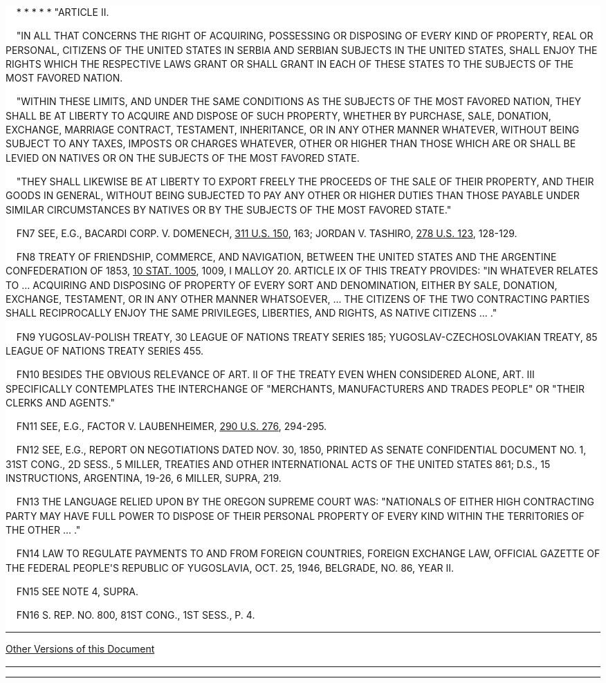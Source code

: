     \*         \*         \*         \*         \* "ARTICLE II.

    "IN ALL THAT CONCERNS THE RIGHT OF ACQUIRING, POSSESSING OR DISPOSING OF EVERY KIND OF PROPERTY, REAL OR PERSONAL, CITIZENS OF THE UNITED STATES IN SERBIA AND SERBIAN SUBJECTS IN THE UNITED STATES, SHALL ENJOY THE RIGHTS WHICH THE RESPECTIVE LAWS GRANT OR SHALL GRANT IN EACH OF THESE STATES TO THE SUBJECTS OF THE MOST FAVORED NATION.

    "WITHIN THESE LIMITS, AND UNDER THE SAME CONDITIONS AS THE SUBJECTS OF THE MOST FAVORED NATION, THEY SHALL BE AT LIBERTY TO ACQUIRE AND DISPOSE OF SUCH PROPERTY, WHETHER BY PURCHASE, SALE, DONATION, EXCHANGE, MARRIAGE CONTRACT, TESTAMENT, INHERITANCE, OR IN ANY OTHER MANNER WHATEVER, WITHOUT BEING SUBJECT TO ANY TAXES, IMPOSTS OR CHARGES WHATEVER, OTHER OR HIGHER THAN THOSE WHICH ARE OR SHALL BE LEVIED ON NATIVES OR ON THE SUBJECTS OF THE MOST FAVORED STATE.

    "THEY SHALL LIKEWISE BE AT LIBERTY TO EXPORT FREELY THE PROCEEDS OF THE SALE OF THEIR PROPERTY, AND THEIR GOODS IN GENERAL, WITHOUT BEING SUBJECTED TO PAY ANY OTHER OR HIGHER DUTIES THAN THOSE PAYABLE UNDER SIMILAR CIRCUMSTANCES BY NATIVES OR BY THE SUBJECTS OF THE MOST FAVORED STATE."

    FN7  SEE, E.G., BACARDI CORP. V. DOMENECH, [311 U.S. 150][/us/courts/scotus/usReporter/311/150], 163; JORDAN V. TASHIRO, [278 U.S. 123][/us/courts/scotus/usReporter/278/123], 128-129.

    FN8  TREATY OF FRIENDSHIP, COMMERCE, AND NAVIGATION, BETWEEN THE UNITED STATES AND THE ARGENTINE CONFEDERATION OF 1853, [10 STAT. 1005][/us/stat/10/1005], 1009, I MALLOY 20.  ARTICLE IX OF THIS TREATY PROVIDES: "IN WHATEVER RELATES TO  ...  ACQUIRING AND DISPOSING OF PROPERTY OF EVERY SORT AND DENOMINATION, EITHER BY SALE, DONATION, EXCHANGE, TESTAMENT, OR IN ANY OTHER MANNER WHATSOEVER,  ...  THE CITIZENS OF THE TWO CONTRACTING PARTIES SHALL RECIPROCALLY ENJOY THE SAME PRIVILEGES, LIBERTIES, AND RIGHTS, AS NATIVE CITIZENS  ...  ."

    FN9  YUGOSLAV-POLISH TREATY, 30 LEAGUE OF NATIONS TREATY SERIES 185; YUGOSLAV-CZECHOSLOVAKIAN TREATY, 85 LEAGUE OF NATIONS TREATY SERIES 455.

    FN10  BESIDES THE OBVIOUS RELEVANCE OF ART. II OF THE TREATY EVEN WHEN CONSIDERED ALONE, ART. III SPECIFICALLY CONTEMPLATES THE INTERCHANGE OF "MERCHANTS, MANUFACTURERS AND TRADES PEOPLE" OR "THEIR CLERKS AND AGENTS."

    FN11  SEE, E.G., FACTOR V. LAUBENHEIMER, [290 U.S. 276][/us/courts/scotus/usReporter/290/276], 294-295.

    FN12  SEE, E.G., REPORT ON NEGOTIATIONS DATED NOV. 30, 1850, PRINTED AS SENATE CONFIDENTIAL DOCUMENT NO. 1, 31ST CONG., 2D SESS., 5 MILLER, TREATIES AND OTHER INTERNATIONAL ACTS OF THE UNITED STATES 861; D.S., 15 INSTRUCTIONS, ARGENTINA, 19-26, 6 MILLER, SUPRA, 219.

    FN13  THE LANGUAGE RELIED UPON BY THE OREGON SUPREME COURT WAS: "NATIONALS OF EITHER HIGH CONTRACTING PARTY MAY HAVE FULL POWER TO DISPOSE OF THEIR PERSONAL PROPERTY OF EVERY KIND WITHIN THE TERRITORIES OF THE OTHER  ...  ."

    FN14  LAW TO REGULATE PAYMENTS TO AND FROM FOREIGN COUNTRIES, FOREIGN EXCHANGE LAW, OFFICIAL GAZETTE OF THE FEDERAL PEOPLE'S REPUBLIC OF YUGOSLAVIA, OCT. 25, 1946, BELGRADE, NO. 86, YEAR II.

    FN15  SEE NOTE 4, SUPRA.

    FN16  S. REP. NO. 800, 81ST CONG., 1ST SESS., P. 4.

----------

[Other Versions of this Document](https://publicdocs.github.io/go/links?ns=uslm-x&ref=%2Fus%2Fcourts%2Fscotus%2FusReporter%2F366%2F187)

----------
----------


[/us/courts/scotus/usReporter/366/187]: https://publicdocs.github.io/go/links?ns=uslm-x&ref=%2Fus%2Fcourts%2Fscotus%2FusReporter%2F366%2F187
[/us/courts/scotus/usReporter/331/503]: https://publicdocs.github.io/go/links?ns=uslm-x&ref=%2Fus%2Fcourts%2Fscotus%2FusReporter%2F331%2F503
[/us/courts/scotus/usReporter/364/812]: https://publicdocs.github.io/go/links?ns=uslm-x&ref=%2Fus%2Fcourts%2Fscotus%2FusReporter%2F364%2F812
[/us/courts/scotus/usReporter/331/503]: https://publicdocs.github.io/go/links?ns=uslm-x&ref=%2Fus%2Fcourts%2Fscotus%2FusReporter%2F331%2F503
[/us/stat/22/963]: https://publicdocs.github.io/go/links?ns=uslm&ref=%2Fus%2Fstat%2F22%2F963
[/us/stat/62/2658]: https://publicdocs.github.io/go/links?ns=uslm&ref=%2Fus%2Fstat%2F62%2F2658
[/us/stat/60/1401]: https://publicdocs.github.io/go/links?ns=uslm&ref=%2Fus%2Fstat%2F60%2F1401
[/us/courts/scotus/usReporter/311/150]: https://publicdocs.github.io/go/links?ns=uslm-x&ref=%2Fus%2Fcourts%2Fscotus%2FusReporter%2F311%2F150
[/us/courts/scotus/usReporter/278/123]: https://publicdocs.github.io/go/links?ns=uslm-x&ref=%2Fus%2Fcourts%2Fscotus%2FusReporter%2F278%2F123
[/us/stat/10/1005]: https://publicdocs.github.io/go/links?ns=uslm&ref=%2Fus%2Fstat%2F10%2F1005
[/us/courts/scotus/usReporter/290/276]: https://publicdocs.github.io/go/links?ns=uslm-x&ref=%2Fus%2Fcourts%2Fscotus%2FusReporter%2F290%2F276